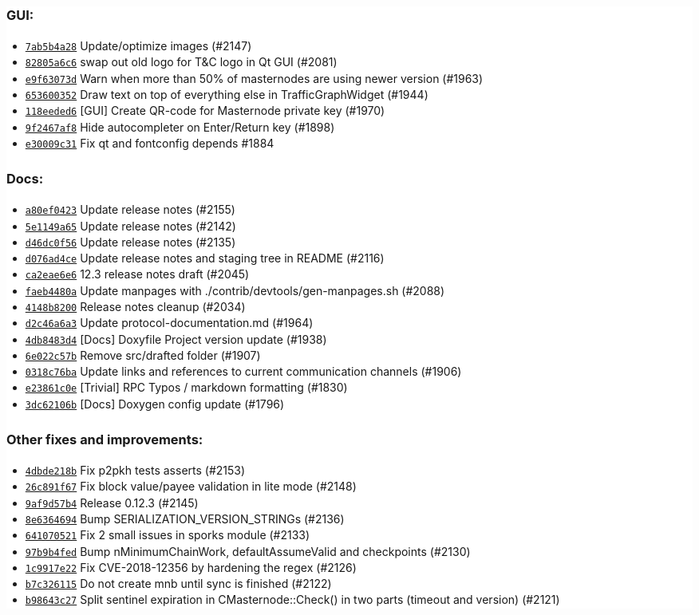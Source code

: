 
### GUI:
- [`7ab5b4a28`](https://github.com/stone-project/stone/commit/7ab5b4a28) Update/optimize images (#2147)
- [`82805a6c6`](https://github.com/stone-project/stone/commit/82805a6c6) swap out old logo for T&C logo in Qt GUI (#2081)
- [`e9f63073d`](https://github.com/stone-project/stone/commit/e9f63073d) Warn when more than 50% of masternodes are using newer version (#1963)
- [`653600352`](https://github.com/stone-project/stone/commit/653600352) Draw text on top of everything else in TrafficGraphWidget (#1944)
- [`118eeded6`](https://github.com/stone-project/stone/commit/118eeded6) [GUI] Create QR-code for Masternode private key (#1970)
- [`9f2467af8`](https://github.com/stone-project/stone/commit/9f2467af8) Hide autocompleter on Enter/Return key (#1898)
- [`e30009c31`](https://github.com/stone-project/stone/commit/e30009c31) Fix qt and fontconfig depends #1884

### Docs:
- [`a80ef0423`](https://github.com/stone-project/stone/commit/a80ef0423) Update release notes (#2155)
- [`5e1149a65`](https://github.com/stone-project/stone/commit/5e1149a65) Update release notes (#2142)
- [`d46dc0f56`](https://github.com/stone-project/stone/commit/d46dc0f56) Update release notes (#2135)
- [`d076ad4ce`](https://github.com/stone-project/stone/commit/d076ad4ce) Update release notes and staging tree in README (#2116)
- [`ca2eae6e6`](https://github.com/stone-project/stone/commit/ca2eae6e6) 12.3 release notes draft (#2045)
- [`faeb4480a`](https://github.com/stone-project/stone/commit/faeb4480a) Update manpages with ./contrib/devtools/gen-manpages.sh (#2088)
- [`4148b8200`](https://github.com/stone-project/stone/commit/4148b8200) Release notes cleanup (#2034)
- [`d2c46a6a3`](https://github.com/stone-project/stone/commit/d2c46a6a3) Update protocol-documentation.md (#1964)
- [`4db8483d4`](https://github.com/stone-project/stone/commit/4db8483d4) [Docs] Doxyfile Project version update (#1938)
- [`6e022c57b`](https://github.com/stone-project/stone/commit/6e022c57b) Remove src/drafted folder (#1907)
- [`0318c76ba`](https://github.com/stone-project/stone/commit/0318c76ba) Update links and references to current communication channels (#1906)
- [`e23861c0e`](https://github.com/stone-project/stone/commit/e23861c0e) [Trivial] RPC Typos / markdown formatting (#1830)
- [`3dc62106b`](https://github.com/stone-project/stone/commit/3dc62106b) [Docs] Doxygen config update (#1796)

### Other fixes and improvements:
- [`4dbde218b`](https://github.com/stone-project/stone/commit/4dbde218b) Fix p2pkh tests asserts (#2153)
- [`26c891f67`](https://github.com/stone-project/stone/commit/26c891f67) Fix block value/payee validation in lite mode (#2148)
- [`9af9d57b4`](https://github.com/stone-project/stone/commit/9af9d57b4) Release 0.12.3 (#2145)
- [`8e6364694`](https://github.com/stone-project/stone/commit/8e6364694) Bump SERIALIZATION_VERSION_STRINGs (#2136)
- [`641070521`](https://github.com/stone-project/stone/commit/641070521) Fix 2 small issues in sporks module (#2133)
- [`97b9b4fed`](https://github.com/stone-project/stone/commit/97b9b4fed) Bump nMinimumChainWork, defaultAssumeValid and checkpoints (#2130)
- [`1c9917e22`](https://github.com/stone-project/stone/commit/1c9917e22) Fix CVE-2018-12356 by hardening the regex (#2126)
- [`b7c326115`](https://github.com/stone-project/stone/commit/b7c326115) Do not create mnb until sync is finished (#2122)
- [`b98643c27`](https://github.com/stone-project/stone/commit/b98643c27) Split sentinel expiration in CMasternode::Check() in two parts (timeout and version) (#2121)